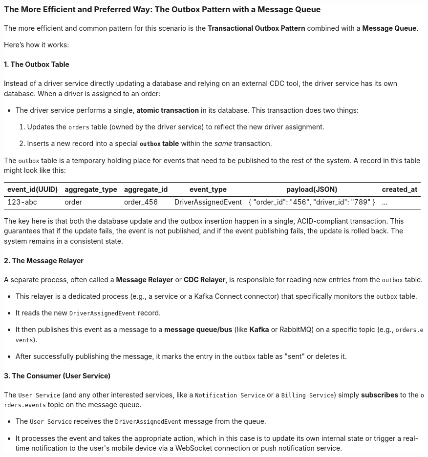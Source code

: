 
### The More Efficient and Preferred Way: The Outbox Pattern with a Message Queue

The more efficient and common pattern for this scenario is the **Transactional Outbox Pattern** combined with a **Message Queue**.

Here’s how it works:

#### 1\. The Outbox Table

Instead of a driver service directly updating a database and relying on an external CDC tool, the driver service has its own database. When a driver is assigned to an order:

*   The driver service performs a single, **atomic transaction** in its database. This transaction does two things:
    
    1.  Updates the `orders` table (owned by the driver service) to reflect the new driver assignment.
        
    2.  Inserts a new record into a special **`outbox` table** within the _same_ transaction.
        

The `outbox` table is a temporary holding place for events that need to be published to the rest of the system. A record in this table might look like this:

| event_id(UUID) | aggregate_type | aggregate_id | event_type | payload(JSON) | created_at |
| --- | --- | --- | --- | --- | --- |
| 123-abc | order | order_456 | DriverAssignedEvent | { "order_id": "456", "driver_id": "789" } | ... |

The key here is that both the database update and the outbox insertion happen in a single, ACID-compliant transaction. This guarantees that if the update fails, the event is not published, and if the event publishing fails, the update is rolled back. The system remains in a consistent state.

#### 2\. The Message Relayer

A separate process, often called a **Message Relayer** or **CDC Relayer**, is responsible for reading new entries from the `outbox` table.

*   This relayer is a dedicated process (e.g., a service or a Kafka Connect connector) that specifically monitors the `outbox` table.
    
*   It reads the new `DriverAssignedEvent` record.
    
*   It then publishes this event as a message to a **message queue/bus** (like **Kafka** or RabbitMQ) on a specific topic (e.g., `orders.events`).
    
*   After successfully publishing the message, it marks the entry in the `outbox` table as "sent" or deletes it.
    

#### 3\. The Consumer (User Service)

The `User Service` (and any other interested services, like a `Notification Service` or a `Billing Service`) simply **subscribes** to the `orders.events` topic on the message queue.

*   The `User Service` receives the `DriverAssignedEvent` message from the queue.
    
*   It processes the event and takes the appropriate action, which in this case is to update its own internal state or trigger a real-time notification to the user's mobile device via a WebSocket connection or push notification service.
    